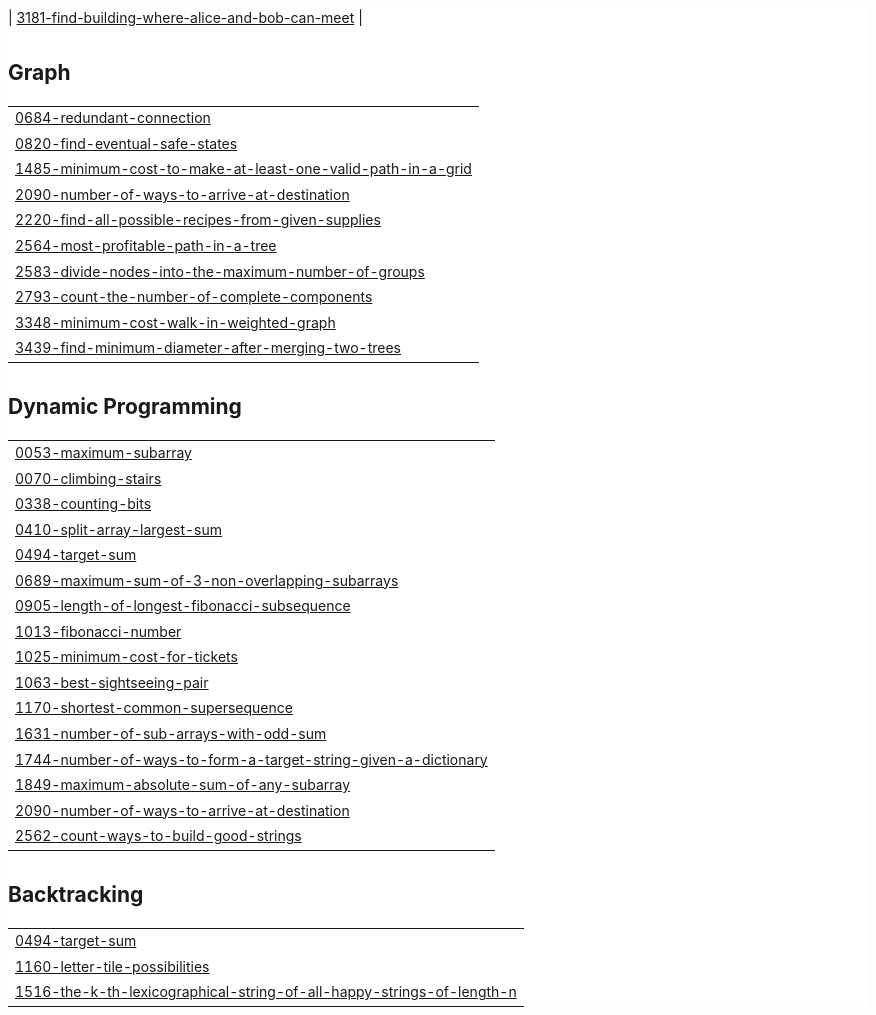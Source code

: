| [3181-find-building-where-alice-and-bob-can-meet](https://github.com/flyingelephhant/LEETCODE/tree/master/3181-find-building-where-alice-and-bob-can-meet) |
## Graph
|  |
| ------- |
| [0684-redundant-connection](https://github.com/flyingelephhant/LEETCODE/tree/master/0684-redundant-connection) |
| [0820-find-eventual-safe-states](https://github.com/flyingelephhant/LEETCODE/tree/master/0820-find-eventual-safe-states) |
| [1485-minimum-cost-to-make-at-least-one-valid-path-in-a-grid](https://github.com/flyingelephhant/LEETCODE/tree/master/1485-minimum-cost-to-make-at-least-one-valid-path-in-a-grid) |
| [2090-number-of-ways-to-arrive-at-destination](https://github.com/flyingelephhant/LEETCODE/tree/master/2090-number-of-ways-to-arrive-at-destination) |
| [2220-find-all-possible-recipes-from-given-supplies](https://github.com/flyingelephhant/LEETCODE/tree/master/2220-find-all-possible-recipes-from-given-supplies) |
| [2564-most-profitable-path-in-a-tree](https://github.com/flyingelephhant/LEETCODE/tree/master/2564-most-profitable-path-in-a-tree) |
| [2583-divide-nodes-into-the-maximum-number-of-groups](https://github.com/flyingelephhant/LEETCODE/tree/master/2583-divide-nodes-into-the-maximum-number-of-groups) |
| [2793-count-the-number-of-complete-components](https://github.com/flyingelephhant/LEETCODE/tree/master/2793-count-the-number-of-complete-components) |
| [3348-minimum-cost-walk-in-weighted-graph](https://github.com/flyingelephhant/LEETCODE/tree/master/3348-minimum-cost-walk-in-weighted-graph) |
| [3439-find-minimum-diameter-after-merging-two-trees](https://github.com/flyingelephhant/LEETCODE/tree/master/3439-find-minimum-diameter-after-merging-two-trees) |
## Dynamic Programming
|  |
| ------- |
| [0053-maximum-subarray](https://github.com/flyingelephhant/LEETCODE/tree/master/0053-maximum-subarray) |
| [0070-climbing-stairs](https://github.com/flyingelephhant/LEETCODE/tree/master/0070-climbing-stairs) |
| [0338-counting-bits](https://github.com/flyingelephhant/LEETCODE/tree/master/0338-counting-bits) |
| [0410-split-array-largest-sum](https://github.com/flyingelephhant/LEETCODE/tree/master/0410-split-array-largest-sum) |
| [0494-target-sum](https://github.com/flyingelephhant/LEETCODE/tree/master/0494-target-sum) |
| [0689-maximum-sum-of-3-non-overlapping-subarrays](https://github.com/flyingelephhant/LEETCODE/tree/master/0689-maximum-sum-of-3-non-overlapping-subarrays) |
| [0905-length-of-longest-fibonacci-subsequence](https://github.com/flyingelephhant/LEETCODE/tree/master/0905-length-of-longest-fibonacci-subsequence) |
| [1013-fibonacci-number](https://github.com/flyingelephhant/LEETCODE/tree/master/1013-fibonacci-number) |
| [1025-minimum-cost-for-tickets](https://github.com/flyingelephhant/LEETCODE/tree/master/1025-minimum-cost-for-tickets) |
| [1063-best-sightseeing-pair](https://github.com/flyingelephhant/LEETCODE/tree/master/1063-best-sightseeing-pair) |
| [1170-shortest-common-supersequence](https://github.com/flyingelephhant/LEETCODE/tree/master/1170-shortest-common-supersequence) |
| [1631-number-of-sub-arrays-with-odd-sum](https://github.com/flyingelephhant/LEETCODE/tree/master/1631-number-of-sub-arrays-with-odd-sum) |
| [1744-number-of-ways-to-form-a-target-string-given-a-dictionary](https://github.com/flyingelephhant/LEETCODE/tree/master/1744-number-of-ways-to-form-a-target-string-given-a-dictionary) |
| [1849-maximum-absolute-sum-of-any-subarray](https://github.com/flyingelephhant/LEETCODE/tree/master/1849-maximum-absolute-sum-of-any-subarray) |
| [2090-number-of-ways-to-arrive-at-destination](https://github.com/flyingelephhant/LEETCODE/tree/master/2090-number-of-ways-to-arrive-at-destination) |
| [2562-count-ways-to-build-good-strings](https://github.com/flyingelephhant/LEETCODE/tree/master/2562-count-ways-to-build-good-strings) |
## Backtracking
|  |
| ------- |
| [0494-target-sum](https://github.com/flyingelephhant/LEETCODE/tree/master/0494-target-sum) |
| [1160-letter-tile-possibilities](https://github.com/flyingelephhant/LEETCODE/tree/master/1160-letter-tile-possibilities) |
| [1516-the-k-th-lexicographical-string-of-all-happy-strings-of-length-n](https://github.com/flyingelephhant/LEETCODE/tree/master/1516-the-k-th-lexicographical-string-of-all-happy-strings-of-length-n) |